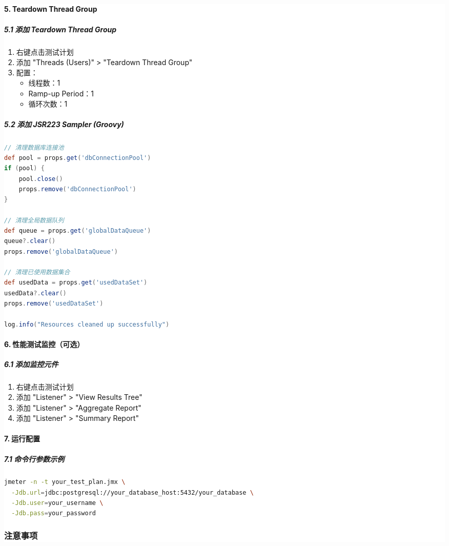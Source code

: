 #### 5. Teardown Thread Group

##### 5.1 添加 Teardown Thread Group
1. 右键点击测试计划
2. 添加 "Threads (Users)" > "Teardown Thread Group"
3. 配置：
   - 线程数：1
   - Ramp-up Period：1
   - 循环次数：1

##### 5.2 添加 JSR223 Sampler (Groovy)
```groovy
// 清理数据库连接池
def pool = props.get('dbConnectionPool')
if (pool) {
    pool.close()
    props.remove('dbConnectionPool')
}

// 清理全局数据队列
def queue = props.get('globalDataQueue')
queue?.clear()
props.remove('globalDataQueue')

// 清理已使用数据集合
def usedData = props.get('usedDataSet')
usedData?.clear()
props.remove('usedDataSet')

log.info("Resources cleaned up successfully")
```

#### 6. 性能测试监控（可选）

##### 6.1 添加监控元件
1. 右键点击测试计划
2. 添加 "Listener" > "View Results Tree"
3. 添加 "Listener" > "Aggregate Report"
4. 添加 "Listener" > "Summary Report"

#### 7. 运行配置

##### 7.1 命令行参数示例
```bash
jmeter -n -t your_test_plan.jmx \
  -Jdb.url=jdbc:postgresql://your_database_host:5432/your_database \
  -Jdb.user=your_username \
  -Jdb.pass=your_password
```

### 注意事项
